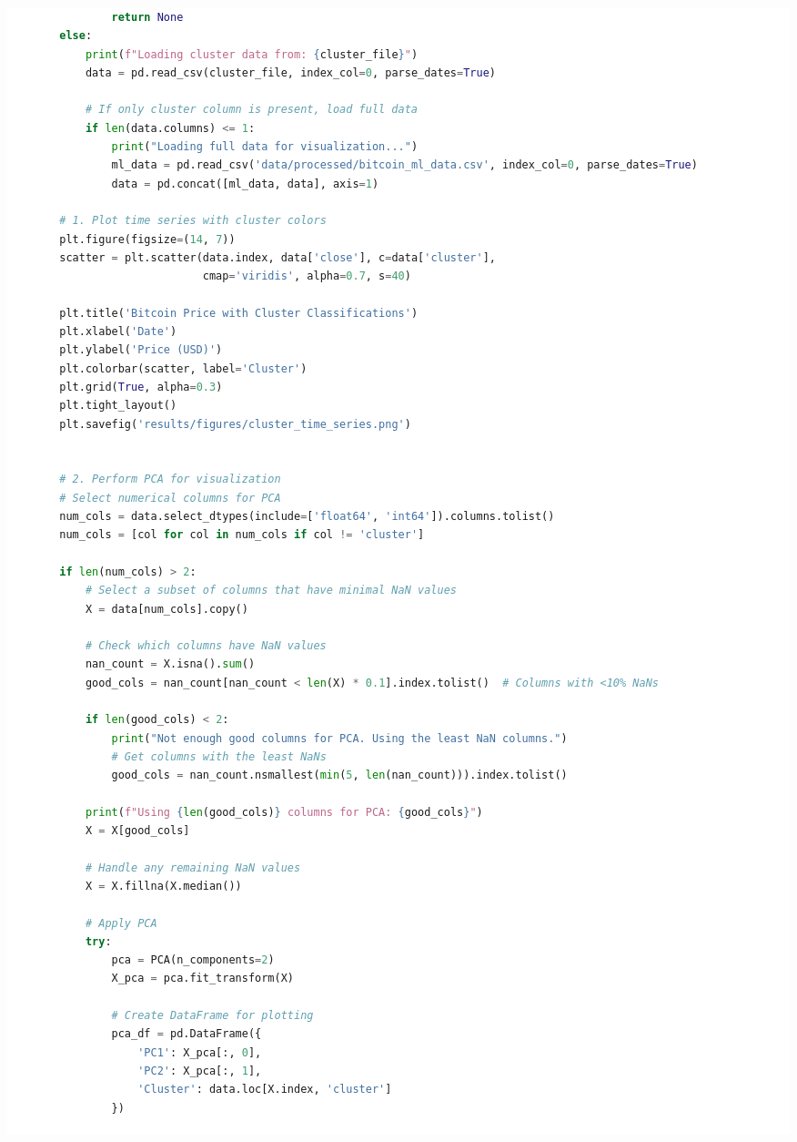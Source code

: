```Python
                return None
        else:
            print(f"Loading cluster data from: {cluster_file}")
            data = pd.read_csv(cluster_file, index_col=0, parse_dates=True)
            
            # If only cluster column is present, load full data
            if len(data.columns) <= 1:
                print("Loading full data for visualization...")
                ml_data = pd.read_csv('data/processed/bitcoin_ml_data.csv', index_col=0, parse_dates=True)
                data = pd.concat([ml_data, data], axis=1)
        
        # 1. Plot time series with cluster colors
        plt.figure(figsize=(14, 7))
        scatter = plt.scatter(data.index, data['close'], c=data['cluster'], 
                              cmap='viridis', alpha=0.7, s=40)
        
        plt.title('Bitcoin Price with Cluster Classifications')
        plt.xlabel('Date')
        plt.ylabel('Price (USD)')
        plt.colorbar(scatter, label='Cluster')
        plt.grid(True, alpha=0.3)
        plt.tight_layout()
        plt.savefig('results/figures/cluster_time_series.png')
                

        # 2. Perform PCA for visualization
        # Select numerical columns for PCA
        num_cols = data.select_dtypes(include=['float64', 'int64']).columns.tolist()
        num_cols = [col for col in num_cols if col != 'cluster']

        if len(num_cols) > 2:
            # Select a subset of columns that have minimal NaN values
            X = data[num_cols].copy()
            
            # Check which columns have NaN values
            nan_count = X.isna().sum()
            good_cols = nan_count[nan_count < len(X) * 0.1].index.tolist()  # Columns with <10% NaNs
            
            if len(good_cols) < 2:
                print("Not enough good columns for PCA. Using the least NaN columns.")
                # Get columns with the least NaNs
                good_cols = nan_count.nsmallest(min(5, len(nan_count))).index.tolist()
            
            print(f"Using {len(good_cols)} columns for PCA: {good_cols}")
            X = X[good_cols]
            
            # Handle any remaining NaN values
            X = X.fillna(X.median())
            
            # Apply PCA
            try:
                pca = PCA(n_components=2)
                X_pca = pca.fit_transform(X)
                
                # Create DataFrame for plotting
                pca_df = pd.DataFrame({
                    'PC1': X_pca[:, 0],
                    'PC2': X_pca[:, 1],
                    'Cluster': data.loc[X.index, 'cluster']
                })
                
```